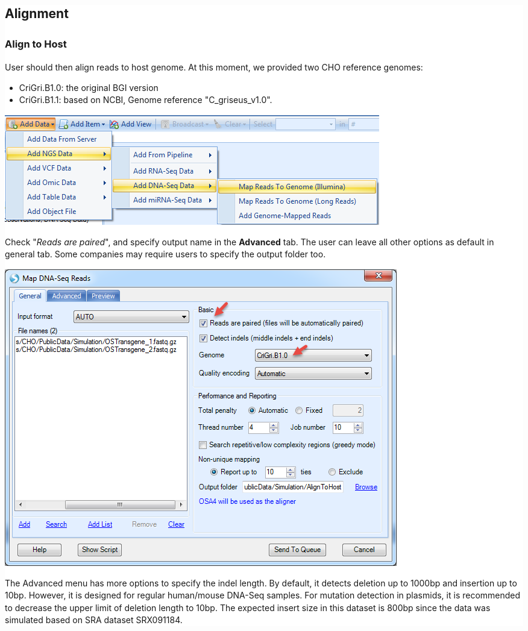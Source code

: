 ## Alignment

### Align to Host

User should then align reads to host genome. At this moment, we provided two CHO reference genomes:

*   CriGri.B1.0: the original BGI version
*   CriGri.B1.1: based on NCBI, Genome reference "C_griseus_v1.0".

![image16_png](images/image16.png)

Check "*Reads are paired*", and specify output name in the **Advanced** tab.
The user can leave all other options as default in general tab. Some companies may require users to specify the output folder too.

![image17_png](images/image17.png)

The Advanced menu has more options to specify the indel length. By default, it detects deletion up to 1000bp and insertion up to 10bp. However, it is designed for regular human/mouse DNA-Seq samples. For mutation detection in plasmids, it is recommended to decrease the upper limit of deletion length to 10bp. The expected insert size in this dataset is 800bp since the data was simulated based on SRA dataset SRX091184.
